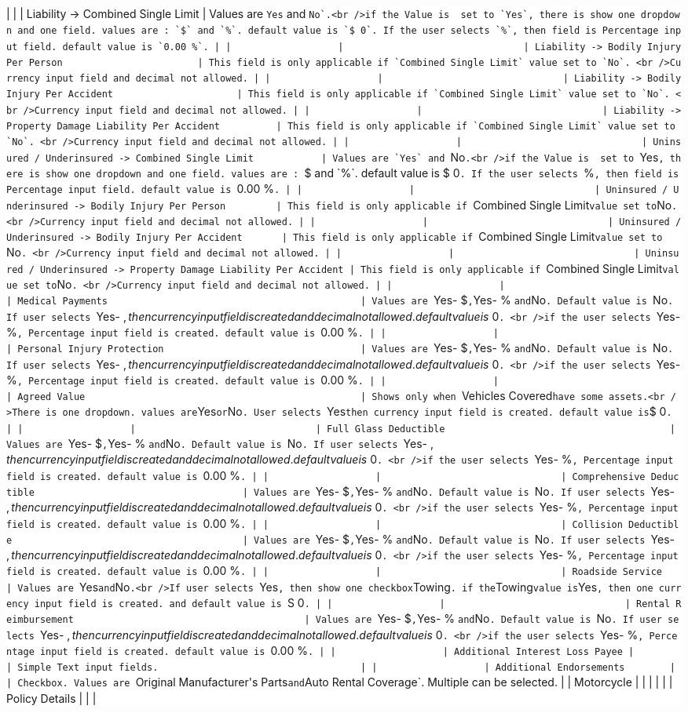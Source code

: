 |                   |                                | Liability -> Combined Single Limit                           | Values are `Yes` and ``No`.<br />if the Value is  set to `Yes`, there is show one dropdown and one field. values are : `$` and `%`. default value is `$ 0`. If the user selects `%`, then field is Percentage input field. default value is `0.00 %`. |
|                   |                                | Liability -> Bodily Injury Per Person                        | This field is only applicable if `Combined Single Limit` value set to `No`. <br />Currency input field and decimal not allowed. |
|                   |                                | Liability -> Bodily Injury Per Accident                      | This field is only applicable if `Combined Single Limit` value set to `No`. <br />Currency input field and decimal not allowed. |
|                   |                                | Liability -> Property Damage Liability Per Accident          | This field is only applicable if `Combined Single Limit` value set to `No`. <br />Currency input field and decimal not allowed. |
|                   |                                | Uninsured / Underinsured -> Combined Single Limit            | Values are `Yes` and ``No`.<br />if the Value is  set to `Yes`, there is show one dropdown and one field. values are : `$` and `%`. default value is `$ 0`. If the user selects `%`, then field is Percentage input field. default value is `0.00 %`. |
|                   |                                | Uninsured / Underinsured -> Bodily Injury Per Person         | This field is only applicable if `Combined Single Limit` value set to `No`. <br />Currency input field and decimal not allowed. |
|                   |                                | Uninsured / Underinsured -> Bodily Injury Per Accident       | This field is only applicable if `Combined Single Limit` value set to `No`. <br />Currency input field and decimal not allowed. |
|                   |                                | Uninsured / Underinsured -> Property Damage Liability Per Accident | This field is only applicable if `Combined Single Limit` value set to `No`. <br />Currency input field and decimal not allowed. |
|                   |                                | Medical Payments                                             | Values are `Yes- $` , `Yes- % ` and `No`. Default value is `No`. If user selects `Yes- $`, then currency input field is created and decimal not allowed. default value is `$ 0`. <br />if the user selects `Yes- %`, Percentage input field is created. default value is `0.00 %`. |
|                   |                                | Personal Injury Protection                                   | Values are `Yes- $` , `Yes- % ` and `No`. Default value is `No`. If user selects `Yes- $`, then currency input field is created and decimal not allowed. default value is `$ 0`. <br />if the user selects `Yes- %`, Percentage input field is created. default value is `0.00 %`. |
|                   |                                | Agreed Value                                                 | Shows only when `Vehicles Covered` have some assets.<br />There is one dropdown. values are `Yes` or `No`. User selects `Yes` then currency input field is created. default value is `$ 0`. |
|                   |                                | Full Glass Deductible                                        | Values are `Yes- $` , `Yes- % ` and `No`. Default value is `No`. If user selects `Yes- $`, then currency input field is created and decimal not allowed. default value is `$ 0`. <br />if the user selects `Yes- %`, Percentage input field is created. default value is `0.00 %`. |
|                   |                                | Comprehensive Deductible                                     | Values are `Yes- $` , `Yes- % ` and `No`. Default value is `No`. If user selects `Yes- $`, then currency input field is created and decimal not allowed. default value is `$ 0`. <br />if the user selects `Yes- %`, Percentage input field is created. default value is `0.00 %`. |
|                   |                                | Collision Deductible                                         | Values are `Yes- $` , `Yes- % ` and `No`. Default value is `No`. If user selects `Yes- $`, then currency input field is created and decimal not allowed. default value is `$ 0`. <br />if the user selects `Yes- %`, Percentage input field is created. default value is `0.00 %`. |
|                   |                                | Roadside Service                                             | Values are `Yes` and `No`.<br />If user selects `Yes` , then show one checkbox `Towing` . if the `Towing` value is `Yes`, then one currency input field is created. and default value is `S 0`. |
|                   |                                | Rental Reimbursement                                         | Values are `Yes- $` , `Yes- % ` and `No`. Default value is `No`. If user selects `Yes- $`, then currency input field is created and decimal not allowed. default value is `$ 0`. <br />if the user selects `Yes- %`, Percentage input field is created. default value is `0.00 %`. |
|                   | Additional Interest Loss Payee |                                                              | Simple Text input fields.                                    |
|                   | Additional Endorsements        |                                                              | Checkbox. Values are `Original Manufacturer's Parts` and `Auto Rental Coverage`.  Multiple can be selected. |
| Motorcycle        |                                |                                                              |                                                              |
|                   | Policy Details                 |                                                              |                                                              |